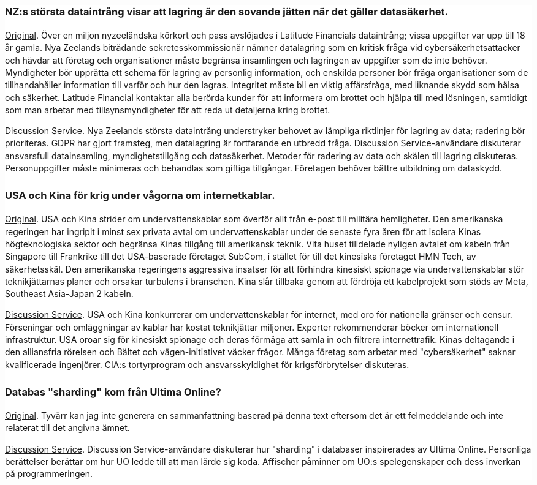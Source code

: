 ### NZ:s största dataintrång visar att lagring är den sovande jätten när det gäller datasäkerhet.

[Original](https://www.privacy.org.nz/publications/statements-media-releases/new-zealands-biggest-data-breach-shows-retention-is-the-sleeping-giant-of-data-security/).
Över en miljon nyzeeländska körkort och pass avslöjades i Latitude Financials dataintrång; vissa uppgifter var upp till 18 år gamla. Nya Zeelands biträdande sekretesskommissionär nämner datalagring som en kritisk fråga vid cybersäkerhetsattacker och hävdar att företag och organisationer måste begränsa insamlingen och lagringen av uppgifter som de inte behöver. Myndigheter bör upprätta ett schema för lagring av personlig information, och enskilda personer bör fråga organisationer som de tillhandahåller information till varför och hur den lagras. Integritet måste bli en viktig affärsfråga, med liknande skydd som hälsa och säkerhet. Latitude Financial kontaktar alla berörda kunder för att informera om brottet och hjälpa till med lösningen, samtidigt som man arbetar med tillsynsmyndigheter för att reda ut detaljerna kring brottet.

[Discussion Service](http://news.ycombinator.com/item?id=35478240).
Nya Zeelands största dataintrång understryker behovet av lämpliga riktlinjer för lagring av data; radering bör prioriteras. GDPR har gjort framsteg, men datalagring är fortfarande en utbredd fråga. Discussion Service-användare diskuterar ansvarsfull datainsamling, myndighetstillgång och datasäkerhet. Metoder för radering av data och skälen till lagring diskuteras. Personuppgifter måste minimeras och behandlas som giftiga tillgångar. Företagen behöver bättre utbildning om dataskydd.

### USA och Kina för krig under vågorna om internetkablar.

[Original](https://www.reuters.com/investigates/special-report/us-china-tech-cables/).
USA och Kina strider om undervattenskablar som överför allt från e-post till militära hemligheter. Den amerikanska regeringen har ingripit i minst sex privata avtal om undervattenskablar under de senaste fyra åren för att isolera Kinas högteknologiska sektor och begränsa Kinas tillgång till amerikansk teknik. Vita huset tilldelade nyligen avtalet om kabeln från Singapore till Frankrike till det USA-baserade företaget SubCom, i stället för till det kinesiska företaget HMN Tech, av säkerhetsskäl. Den amerikanska regeringens aggressiva insatser för att förhindra kinesiskt spionage via undervattenskablar stör teknikjättarnas planer och orsakar turbulens i branschen. Kina slår tillbaka genom att fördröja ett kabelprojekt som stöds av Meta, Southeast Asia-Japan 2 kabeln.

[Discussion Service](http://news.ycombinator.com/item?id=35481712).
USA och Kina konkurrerar om undervattenskablar för internet, med oro för nationella gränser och censur. Förseningar och omläggningar av kablar har kostat teknikjättar miljoner. Experter rekommenderar böcker om internationell infrastruktur. USA oroar sig för kinesiskt spionage och deras förmåga att samla in och filtrera internettrafik. Kinas deltagande i den alliansfria rörelsen och Bältet och vägen-initiativet väcker frågor. Många företag som arbetar med "cybersäkerhet" saknar kvalificerade ingenjörer. CIA:s tortyrprogram och ansvarsskyldighet för krigsförbrytelser diskuteras.

### Databas "sharding" kom från Ultima Online?

[Original](https://www.raphkoster.com/2009/01/08/database-sharding-came-from-uo/).
Tyvärr kan jag inte generera en sammanfattning baserad på denna text eftersom det är ett felmeddelande och inte relaterat till det angivna ämnet.

[Discussion Service](http://news.ycombinator.com/item?id=35479553).
Discussion Service-användare diskuterar hur "sharding" i databaser inspirerades av Ultima Online. Personliga berättelser berättar om hur UO ledde till att man lärde sig koda. Affischer påminner om UO:s spelegenskaper och dess inverkan på programmeringen.

